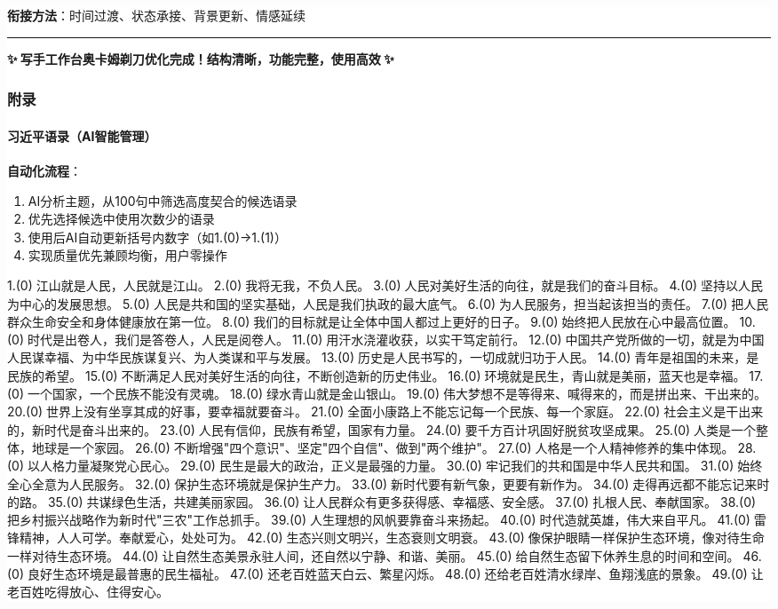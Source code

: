 **衔接方法**：时间过渡、状态承接、背景更新、情感延续

---

**✨ 写手工作台奥卡姆剃刀优化完成！结构清晰，功能完整，使用高效 ✨**

### 附录

#### 习近平语录（AI智能管理）
**自动化流程**：
1. AI分析主题，从100句中筛选高度契合的候选语录
2. 优先选择候选中使用次数少的语录
3. 使用后AI自动更新括号内数字（如1.(0)→1.(1)）
4. 实现质量优先兼顾均衡，用户零操作

1.(0) 江山就是人民，人民就是江山。
2.(0) 我将无我，不负人民。
3.(0) 人民对美好生活的向往，就是我们的奋斗目标。
4.(0) 坚持以人民为中心的发展思想。
5.(0) 人民是共和国的坚实基础，人民是我们执政的最大底气。
6.(0) 为人民服务，担当起该担当的责任。
7.(0) 把人民群众生命安全和身体健康放在第一位。
8.(0) 我们的目标就是让全体中国人都过上更好的日子。
9.(0) 始终把人民放在心中最高位置。
10.(0) 时代是出卷人，我们是答卷人，人民是阅卷人。
11.(0) 用汗水浇灌收获，以实干笃定前行。
12.(0) 中国共产党所做的一切，就是为中国人民谋幸福、为中华民族谋复兴、为人类谋和平与发展。
13.(0) 历史是人民书写的，一切成就归功于人民。
14.(0) 青年是祖国的未来，是民族的希望。
15.(0) 不断满足人民对美好生活的向往，不断创造新的历史伟业。
16.(0) 环境就是民生，青山就是美丽，蓝天也是幸福。
17.(0) 一个国家，一个民族不能没有灵魂。
18.(0) 绿水青山就是金山银山。
19.(0) 伟大梦想不是等得来、喊得来的，而是拼出来、干出来的。
20.(0) 世界上没有坐享其成的好事，要幸福就要奋斗。
21.(0) 全面小康路上不能忘记每一个民族、每一个家庭。
22.(0) 社会主义是干出来的，新时代是奋斗出来的。
23.(0) 人民有信仰，民族有希望，国家有力量。
24.(0) 要千方百计巩固好脱贫攻坚成果。
25.(0) 人类是一个整体，地球是一个家园。
26.(0) 不断增强"四个意识"、坚定"四个自信"、做到"两个维护"。
27.(0) 人格是一个人精神修养的集中体现。
28.(0) 以人格力量凝聚党心民心。
29.(0) 民生是最大的政治，正义是最强的力量。
30.(0) 牢记我们的共和国是中华人民共和国。
31.(0) 始终全心全意为人民服务。
32.(0) 保护生态环境就是保护生产力。
33.(0) 新时代要有新气象，更要有新作为。
34.(0) 走得再远都不能忘记来时的路。
35.(0) 共谋绿色生活，共建美丽家园。
36.(0) 让人民群众有更多获得感、幸福感、安全感。
37.(0) 扎根人民、奉献国家。
38.(0) 把乡村振兴战略作为新时代"三农"工作总抓手。
39.(0) 人生理想的风帆要靠奋斗来扬起。
40.(0) 时代造就英雄，伟大来自平凡。
41.(0) 雷锋精神，人人可学。奉献爱心，处处可为。
42.(0) 生态兴则文明兴，生态衰则文明衰。
43.(0) 像保护眼睛一样保护生态环境，像对待生命一样对待生态环境。
44.(0) 让自然生态美景永驻人间，还自然以宁静、和谐、美丽。
45.(0) 给自然生态留下休养生息的时间和空间。
46.(0) 良好生态环境是最普惠的民生福祉。
47.(0) 还老百姓蓝天白云、繁星闪烁。
48.(0) 还给老百姓清水绿岸、鱼翔浅底的景象。
49.(0) 让老百姓吃得放心、住得安心。
